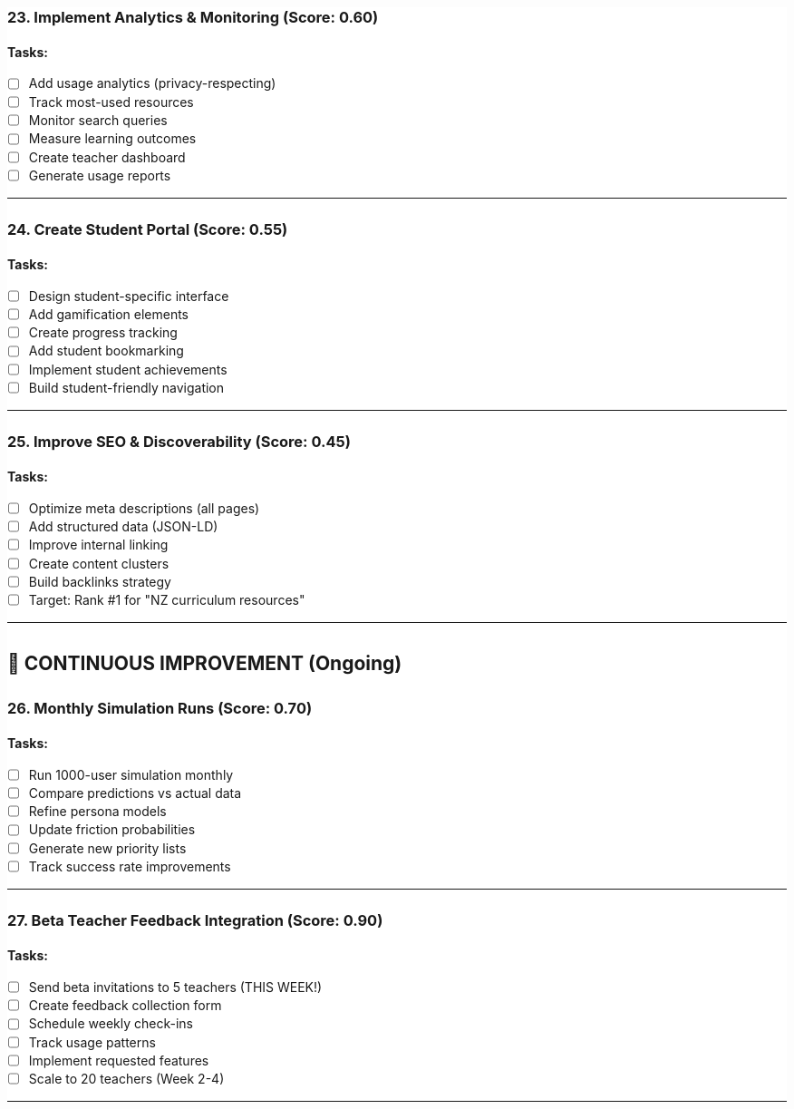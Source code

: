 
### **23. Implement Analytics & Monitoring** (Score: 0.60)
**Tasks:**
- [ ] Add usage analytics (privacy-respecting)
- [ ] Track most-used resources
- [ ] Monitor search queries
- [ ] Measure learning outcomes
- [ ] Create teacher dashboard
- [ ] Generate usage reports

---

### **24. Create Student Portal** (Score: 0.55)
**Tasks:**
- [ ] Design student-specific interface
- [ ] Add gamification elements
- [ ] Create progress tracking
- [ ] Add student bookmarking
- [ ] Implement student achievements
- [ ] Build student-friendly navigation

---

### **25. Improve SEO & Discoverability** (Score: 0.45)
**Tasks:**
- [ ] Optimize meta descriptions (all pages)
- [ ] Add structured data (JSON-LD)
- [ ] Improve internal linking
- [ ] Create content clusters
- [ ] Build backlinks strategy
- [ ] Target: Rank #1 for "NZ curriculum resources"

---

## 🧪 CONTINUOUS IMPROVEMENT (Ongoing)

### **26. Monthly Simulation Runs** (Score: 0.70)
**Tasks:**
- [ ] Run 1000-user simulation monthly
- [ ] Compare predictions vs actual data
- [ ] Refine persona models
- [ ] Update friction probabilities
- [ ] Generate new priority lists
- [ ] Track success rate improvements

---

### **27. Beta Teacher Feedback Integration** (Score: 0.90)
**Tasks:**
- [ ] Send beta invitations to 5 teachers (THIS WEEK!)
- [ ] Create feedback collection form
- [ ] Schedule weekly check-ins
- [ ] Track usage patterns
- [ ] Implement requested features
- [ ] Scale to 20 teachers (Week 2-4)

---